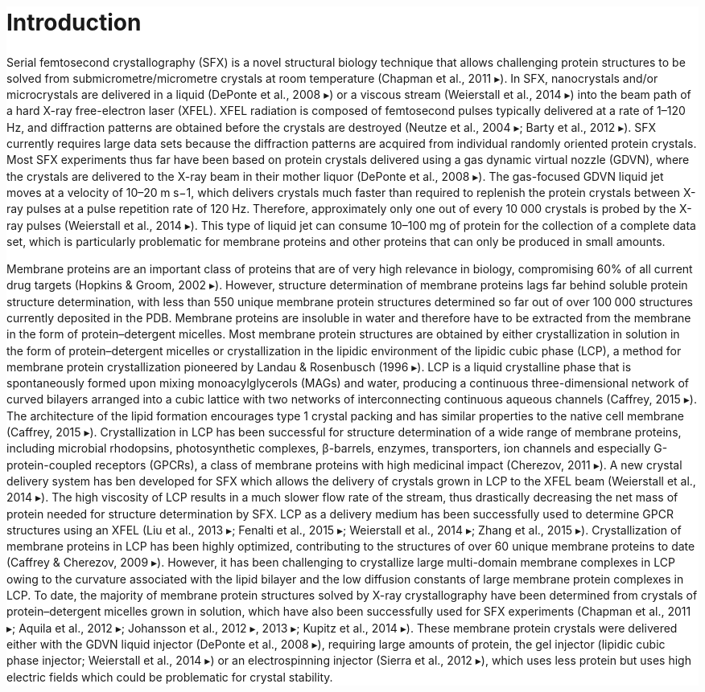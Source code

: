 # Introduction   

Serial femtosecond crystallography (SFX) is a novel structural biology technique that allows challenging protein structures to be solved from submicrometre/micrometre crystals at room temperature (Chapman et al., 2011 ▸). In SFX, nanocrystals and/or microcrystals are delivered in a liquid (DePonte et al., 2008 ▸) or a viscous stream (Weierstall et al., 2014 ▸) into the beam path of a hard X-ray free-electron laser (XFEL). XFEL radiation is composed of femtosecond pulses typically delivered at a rate of 1–120 Hz, and diffraction patterns are obtained before the crystals are destroyed (Neutze et al., 2004 ▸; Barty et al., 2012 ▸). SFX currently requires large data sets because the diffraction patterns are acquired from individual randomly oriented protein crystals. Most SFX experiments thus far have been based on protein crystals delivered using a gas dynamic virtual nozzle (GDVN), where the crystals are delivered to the X-ray beam in their mother liquor (DePonte et al., 2008 ▸). The gas-focused GDVN liquid jet moves at a velocity of 10–20 m s−1, which delivers crystals much faster than required to replenish the protein crystals between X-ray pulses at a pulse repetition rate of 120 Hz. Therefore, approximately only one out of every 10 000 crystals is probed by the X-ray pulses (Weierstall et al., 2014 ▸). This type of liquid jet can consume 10–100 mg of protein for the collection of a complete data set, which is particularly problematic for membrane proteins and other proteins that can only be produced in small amounts.

Membrane proteins are an important class of proteins that are of very high relevance in biology, compromising 60% of all current drug targets (Hopkins & Groom, 2002 ▸). However, structure determination of membrane proteins lags far behind soluble protein structure determination, with less than 550 unique membrane protein structures determined so far out of over 100 000 structures currently deposited in the PDB. Membrane proteins are insoluble in water and therefore have to be extracted from the membrane in the form of protein–detergent micelles. Most membrane protein structures are obtained by either crystallization in solution in the form of protein–detergent micelles or crystallization in the lipidic environment of the lipidic cubic phase (LCP), a method for membrane protein crystallization pioneered by Landau & Rosenbusch (1996 ▸). LCP is a liquid crystalline phase that is spontaneously formed upon mixing monoacylglycerols (MAGs) and water, producing a continuous three-dimensional network of curved bilayers arranged into a cubic lattice with two networks of interconnecting continuous aqueous channels (Caffrey, 2015 ▸). The architecture of the lipid formation encourages type 1 crystal packing and has similar properties to the native cell membrane (Caffrey, 2015 ▸). Crystallization in LCP has been successful for structure determination of a wide range of membrane proteins, including microbial rhodopsins, photosynthetic complexes, β-barrels, enzymes, transporters, ion channels and especially G-protein-coupled receptors (GPCRs), a class of membrane proteins with high medicinal impact (Cherezov, 2011 ▸). A new crystal delivery system has ben developed for SFX which allows the delivery of crystals grown in LCP to the XFEL beam (Weierstall et al., 2014 ▸). The high viscosity of LCP results in a much slower flow rate of the stream, thus drastically decreasing the net mass of protein needed for structure determination by SFX. LCP as a delivery medium has been successfully used to determine GPCR structures using an XFEL (Liu et al., 2013 ▸; Fenalti et al., 2015 ▸; Weierstall et al., 2014 ▸; Zhang et al., 2015 ▸). Crystallization of membrane proteins in LCP has been highly optimized, contributing to the structures of over 60 unique membrane proteins to date (Caffrey & Cherezov, 2009 ▸). However, it has been challenging to crystallize large multi-domain membrane complexes in LCP owing to the curvature associated with the lipid bilayer and the low diffusion constants of large membrane protein complexes in LCP. To date, the majority of membrane protein structures solved by X-ray crystallography have been determined from crystals of protein–detergent micelles grown in solution, which have also been successfully used for SFX experiments (Chapman et al., 2011 ▸; Aquila et al., 2012 ▸; Johansson et al., 2012 ▸, 2013 ▸; Kupitz et al., 2014 ▸). These membrane protein crystals were delivered either with the GDVN liquid injector (DePonte et al., 2008 ▸), requiring large amounts of protein, the gel injector (lipidic cubic phase injector; Weierstall et al., 2014 ▸) or an electrospinning injector (Sierra et al., 2012 ▸), which uses less protein but uses high electric fields which could be problematic for crystal stability.
